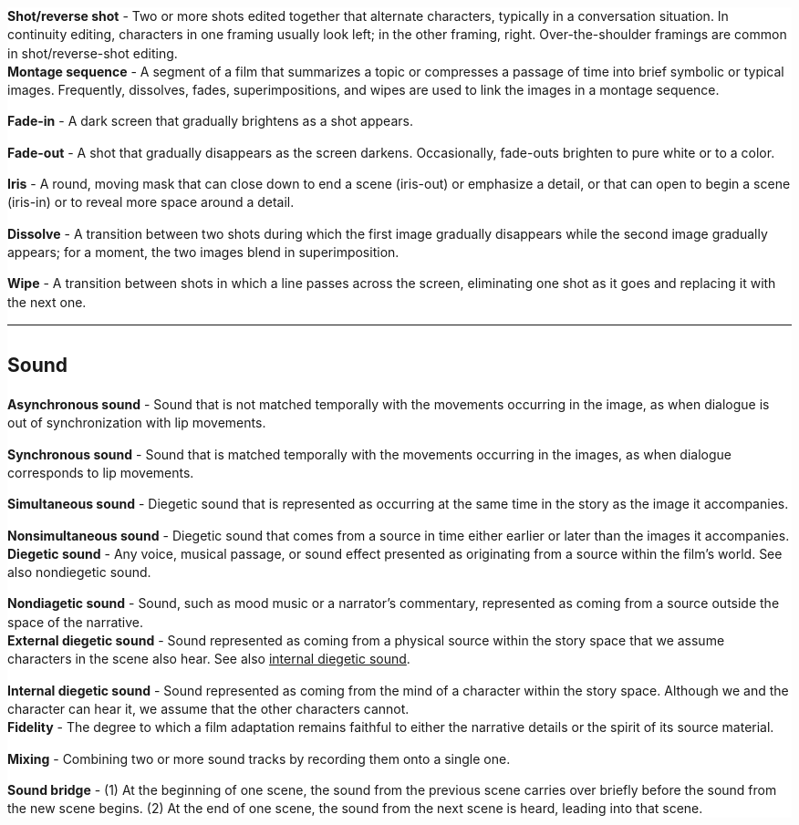 **Shot/reverse shot** - Two or more shots edited together that alternate characters, typically in a conversation situation. In continuity editing, characters in one framing usually look left; in the other framing, right. Over-the-shoulder framings are common in shot/reverse-shot editing.
<br/>
**Montage sequence** - A segment of a film that summarizes a topic or compresses a passage of time into brief symbolic or typical images. Frequently, dissolves, fades, superimpositions, and wipes are used to link the images in a montage sequence.

**Fade-in** - A dark screen that gradually brightens as a shot appears.

**Fade-out** - A shot that gradually disappears as the screen darkens. Occasionally, fade-outs brighten to pure white or to a color.

**Iris** - A round, moving mask that can close down to end a scene (iris-out) or emphasize a detail, or that can open to begin a scene (iris-in) or to reveal more space around a detail.

**Dissolve** - A transition between two shots during which the first image gradually disappears while the second image gradually appears; for a moment, the two images blend in superimposition.

**Wipe** - A transition between shots in which a line passes across the screen, eliminating one shot as it goes and replacing it with the next one.



---
## Sound

**Asynchronous sound** - Sound that is not matched temporally with the movements occurring in the image, as when dialogue is out of synchronization with lip movements.

**Synchronous sound** - Sound that is matched temporally with the movements occurring in the images, as when dialogue corresponds to lip movements.

**Simultaneous sound** - Diegetic sound that is represented as occurring at the same time in the story as the image it accompanies.

**Nonsimultaneous sound** - Diegetic sound that comes from a source in time either earlier or later than the images it accompanies.
<br/>
**Diegetic sound** - Any voice, musical passage, or sound effect presented as originating from a source within the film’s world. See also nondiegetic sound.

**Nondiagetic sound** - Sound, such as mood music or a narrator’s commentary, represented as coming from a source outside the space of the narrative.
<br/>
**External diegetic sound** - Sound represented as coming from a physical source within the story space that we assume characters in the scene also hear. See also [internal diegetic sound]().

**Internal diegetic sound** - Sound represented as coming from the mind of a character within the story space. Although we and the character can hear it, we assume that the other characters cannot.
<br/>
**Fidelity** - The degree to which a film adaptation remains faithful to either the narrative details or the spirit of its source material.

**Mixing** - Combining two or more sound tracks by recording them onto a single one.

**Sound bridge** - (1) At the beginning of one scene, the sound from the previous scene carries over briefly before the sound from the new scene begins. (2) At the end of one scene, the sound from the next scene is heard, leading into that scene.
